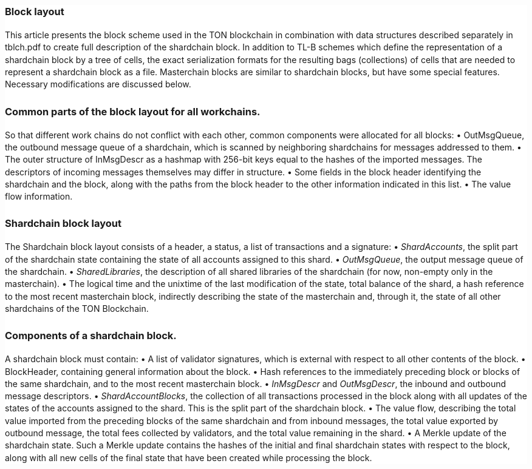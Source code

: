 ### Block layout

This article presents the block scheme used in the TON blockchain in combination with data structures described separately in tblch.pdf to create full description of the shardchain block. In addition to TL-B schemes which define the representation of a shardchain block by a tree of cells, the exact serialization formats for the resulting bags (collections) of cells that are needed to represent a shardchain block as a file.
Masterchain blocks are similar to shardchain blocks, but have some special features. Necessary modifications are discussed below.

### Common parts of the block layout for all workchains.

So that different work chains do not conflict with each other, common components were allocated for all blocks:
• OutMsgQueue, the outbound message queue of a shardchain, which is scanned by neighboring shardchains for messages addressed to them.
• The outer structure of InMsgDescr as a hashmap with 256-bit keys equal to the hashes of the imported messages. The descriptors of incoming messages themselves may differ in structure.                                                                                                                                                        • Some fields in the block header identifying the shardchain and the block, along with the paths from the block header to the other information indicated in this list.
• The value flow information.

### Shardchain block layout

The Shardchain block layout consists of a header, a status, a list of transactions and a signature:
• *ShardAccounts*, the split part of the shardchain state containing the state of all accounts assigned to this shard.
• *OutMsgQueue*, the output message queue of the shardchain.
• *SharedLibraries*, the description of all shared libraries of the shardchain (for now, non-empty only in the masterchain).
• The logical time and the unixtime of the last modification of the state, total balance of the shard, a hash reference to the most recent masterchain block, indirectly describing the state of the masterchain and, through it, the state of all other shardchains of the TON Blockchain.

### Components of a shardchain block.
A shardchain block must contain:
• A list of validator signatures, which is external with respect to all other contents of the block.
• BlockHeader, containing general information about the block.
• Hash references to the immediately preceding block or blocks of the same shardchain, and to the most recent masterchain block.
• *InMsgDescr* and *OutMsgDescr*, the inbound and outbound message descriptors.
• *ShardAccountBlocks*, the collection of all transactions processed in the block along with all updates of the states of the accounts assigned to the shard. This is the split part of the shardchain block.
• The value flow, describing the total value imported from the preceding blocks of the same shardchain and from inbound messages, the total value exported by outbound message, the total fees collected by validators, and the total value remaining in the shard.
• A Merkle update of the shardchain state. Such a Merkle update contains the hashes of the initial and final shardchain states with respect to the block, along with all new cells of the final state that have been created while processing the block.
